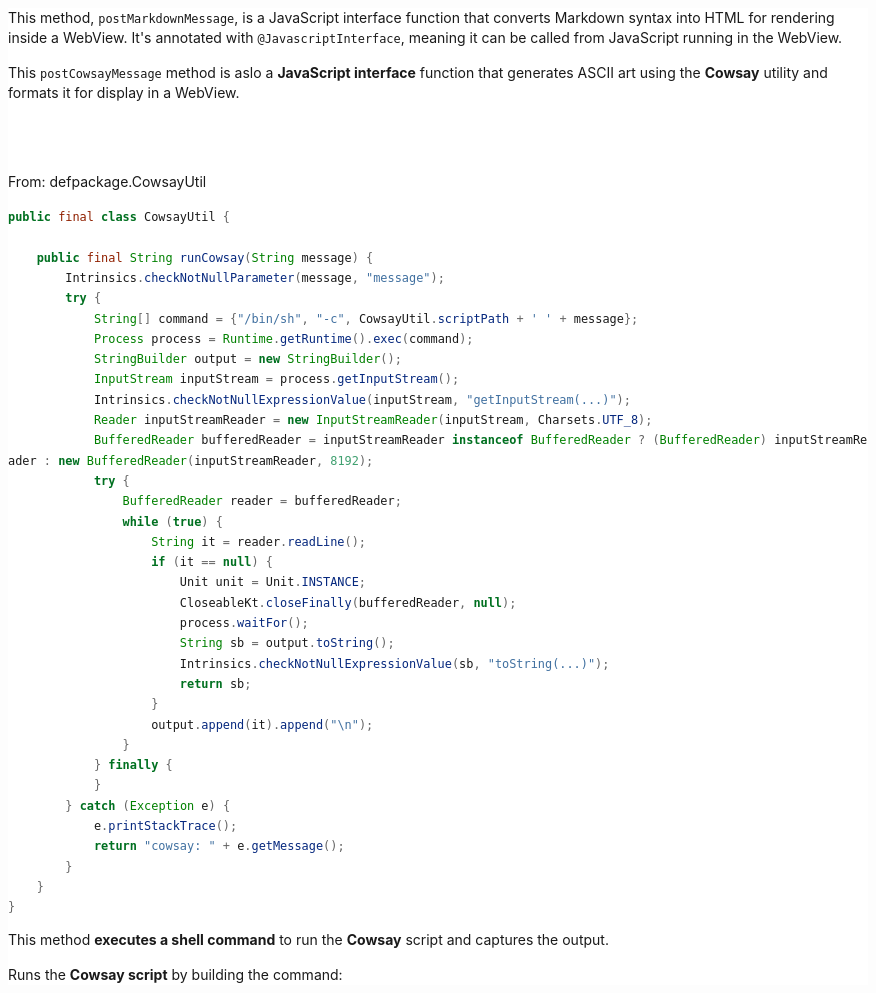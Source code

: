 This method, `postMarkdownMessage`, is a JavaScript interface function that converts Markdown syntax into HTML for rendering inside a WebView. It's annotated with `@JavascriptInterface`, meaning it can be called from JavaScript running in the WebView.

This `postCowsayMessage` method is aslo a **JavaScript interface** function that generates ASCII art using the **Cowsay** utility and formats it for display in a WebView.



<br /><br />



From: defpackage.CowsayUtil

```java
public final class CowsayUtil {

    public final String runCowsay(String message) {
        Intrinsics.checkNotNullParameter(message, "message");
        try {
            String[] command = {"/bin/sh", "-c", CowsayUtil.scriptPath + ' ' + message};
            Process process = Runtime.getRuntime().exec(command);
            StringBuilder output = new StringBuilder();
            InputStream inputStream = process.getInputStream();
            Intrinsics.checkNotNullExpressionValue(inputStream, "getInputStream(...)");
            Reader inputStreamReader = new InputStreamReader(inputStream, Charsets.UTF_8);
            BufferedReader bufferedReader = inputStreamReader instanceof BufferedReader ? (BufferedReader) inputStreamReader : new BufferedReader(inputStreamReader, 8192);
            try {
                BufferedReader reader = bufferedReader;
                while (true) {
                    String it = reader.readLine();
                    if (it == null) {
                        Unit unit = Unit.INSTANCE;
                        CloseableKt.closeFinally(bufferedReader, null);
                        process.waitFor();
                        String sb = output.toString();
                        Intrinsics.checkNotNullExpressionValue(sb, "toString(...)");
                        return sb;
                    }
                    output.append(it).append("\n");
                }
            } finally {
            }
        } catch (Exception e) {
            e.printStackTrace();
            return "cowsay: " + e.getMessage();
        }
    }
}
```

This method **executes a shell command** to run the **Cowsay** script and captures the output.

Runs the **Cowsay script** by building the command:
